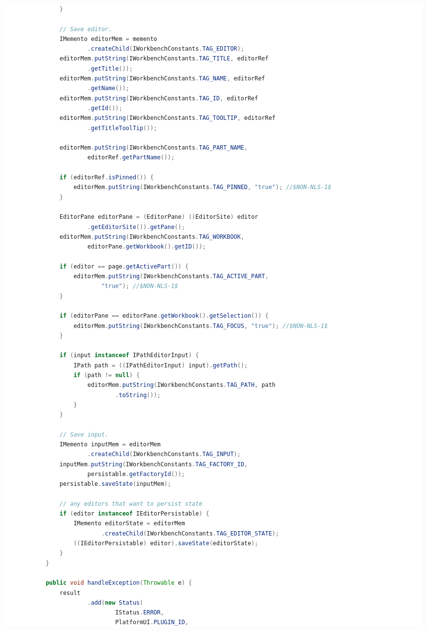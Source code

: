 ```java
				}

				// Save editor.
				IMemento editorMem = memento
						.createChild(IWorkbenchConstants.TAG_EDITOR);
				editorMem.putString(IWorkbenchConstants.TAG_TITLE, editorRef
						.getTitle());
				editorMem.putString(IWorkbenchConstants.TAG_NAME, editorRef
						.getName());
				editorMem.putString(IWorkbenchConstants.TAG_ID, editorRef
						.getId());
				editorMem.putString(IWorkbenchConstants.TAG_TOOLTIP, editorRef
						.getTitleToolTip());

				editorMem.putString(IWorkbenchConstants.TAG_PART_NAME,
						editorRef.getPartName());

				if (editorRef.isPinned()) {
					editorMem.putString(IWorkbenchConstants.TAG_PINNED, "true"); //$NON-NLS-1$
				}

				EditorPane editorPane = (EditorPane) ((EditorSite) editor
						.getEditorSite()).getPane();
				editorMem.putString(IWorkbenchConstants.TAG_WORKBOOK,
						editorPane.getWorkbook().getID());

				if (editor == page.getActivePart()) {
					editorMem.putString(IWorkbenchConstants.TAG_ACTIVE_PART,
							"true"); //$NON-NLS-1$
				}

				if (editorPane == editorPane.getWorkbook().getSelection()) {
					editorMem.putString(IWorkbenchConstants.TAG_FOCUS, "true"); //$NON-NLS-1$
				}

				if (input instanceof IPathEditorInput) {
					IPath path = ((IPathEditorInput) input).getPath();
					if (path != null) {
						editorMem.putString(IWorkbenchConstants.TAG_PATH, path
								.toString());
					}
				}

				// Save input.
				IMemento inputMem = editorMem
						.createChild(IWorkbenchConstants.TAG_INPUT);
				inputMem.putString(IWorkbenchConstants.TAG_FACTORY_ID,
						persistable.getFactoryId());
				persistable.saveState(inputMem);
				
				// any editors that want to persist state
				if (editor instanceof IEditorPersistable) {
					IMemento editorState = editorMem
							.createChild(IWorkbenchConstants.TAG_EDITOR_STATE);
					((IEditorPersistable) editor).saveState(editorState);
				}
			}

			public void handleException(Throwable e) {
				result
						.add(new Status(
								IStatus.ERROR,
								PlatformUI.PLUGIN_ID,
```